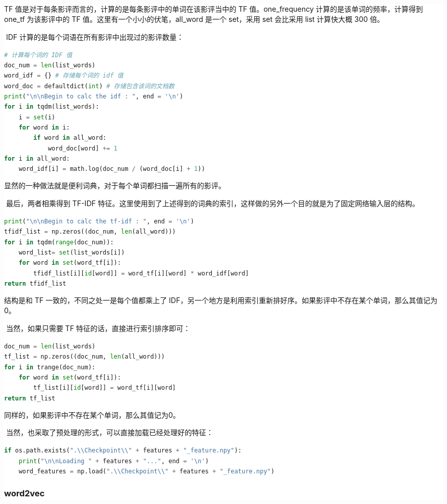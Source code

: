 TF 值是对于每条影评而言的，计算的是每条影评中的单词在该影评当中的 TF 值。one_frequency 计算的是该单词的频率，计算得到 one_tf 为该影评中的 TF 值。这里有一个小小的伏笔，all_word 是一个 set，采用 set 会比采用 list 计算快大概 300 倍。

​		IDF 计算的是每个词语在所有影评中出现过的影评数量：

```python
# 计算每个词的 IDF 值
doc_num = len(list_words)
word_idf = {} # 存储每个词的 idf 值
word_doc = defaultdict(int) # 存储包含该词的文档数
print("\n\nBegin to calc the idf : ", end = '\n')
for i in tqdm(list_words):
    i = set(i)
    for word in i:
        if word in all_word:
            word_doc[word] += 1
for i in all_word:
    word_idf[i] = math.log(doc_num / (word_doc[i] + 1))
```

显然的一种做法就是便利词典，对于每个单词都扫描一遍所有的影评。

​		最后，两者相乘得到 TF-IDF 特征。这里使用到了上述得到的词典的索引，这样做的另外一个目的就是为了固定网络输入层的结构。

```python
print("\n\nBegin to calc the tf-idf : ", end = '\n')
tfidf_list = np.zeros((doc_num, len(all_word)))
for i in tqdm(range(doc_num)):
    word_list= set(list_words[i])
    for word in set(word_tf[i]):
        tfidf_list[i][id[word]] = word_tf[i][word] * word_idf[word]
return tfidf_list
```

结构是和 TF 一致的，不同之处一是每个值都乘上了 IDF，另一个地方是利用索引重新排好序。如果影评中不存在某个单词，那么其值记为0。

​		当然，如果只需要 TF 特征的话，直接进行索引排序即可：

```python
doc_num = len(list_words)
tf_list = np.zeros((doc_num, len(all_word)))
for i in trange(doc_num):
    for word in set(word_tf[i]):
        tf_list[i][id[word]] = word_tf[i][word]
return tf_list
```

同样的，如果影评中不存在某个单词，那么其值记为0。

​		当然，也采取了预处理的形式，可以直接加载已经处理好的特征：

```python
if os.path.exists(".\\Checkpoint\\" + features + "_feature.npy"):
    print("\n\nLoading " + features + "...", end = '\n')
    word_features = np.load(".\\Checkpoint\\" + features + "_feature.npy")
```

### word2vec
